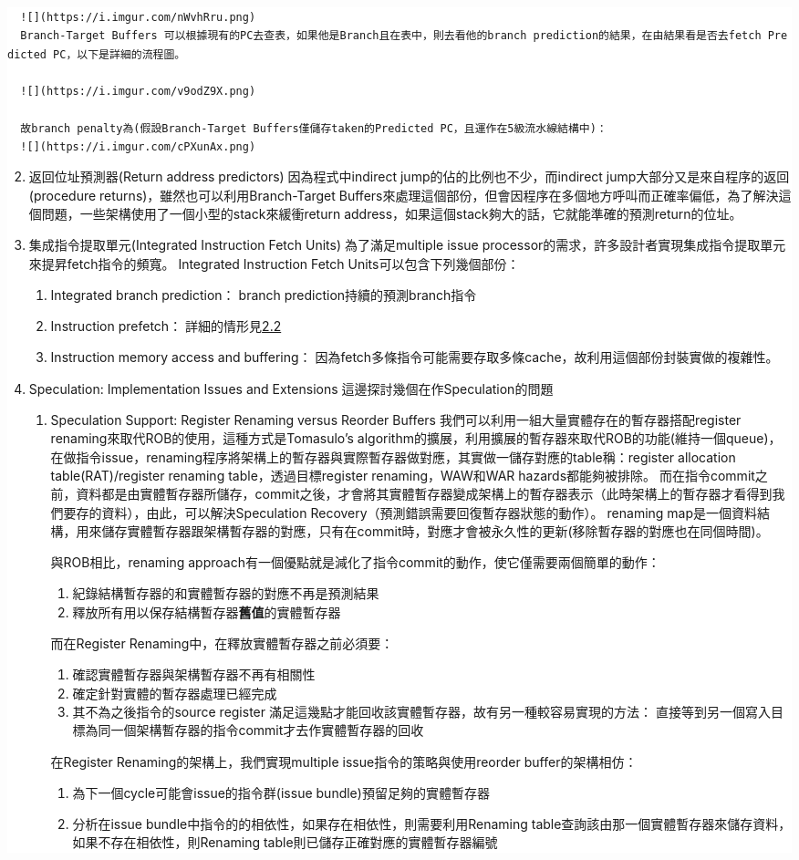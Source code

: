       ![](https://i.imgur.com/nWvhRru.png)
      Branch-Target Buffers 可以根據現有的PC去查表，如果他是Branch且在表中，則去看他的branch prediction的結果，在由結果看是否去fetch Predicted PC，以下是詳細的流程圖。
      
      ![](https://i.imgur.com/v9odZ9X.png)

      故branch penalty為(假設Branch-Target Buffers僅儲存taken的Predicted PC，且運作在5級流水線結構中)：
      ![](https://i.imgur.com/cPXunAx.png)

      
   2. 返回位址預測器(Return address predictors)
      因為程式中indirect jump的佔的比例也不少，而indirect jump大部分又是來自程序的返回(procedure returns)，雖然也可以利用Branch-Target Buffers來處理這個部份，但會因程序在多個地方呼叫而正確率偏低，為了解決這個問題，一些架構使用了一個小型的stack來緩衝return address，如果這個stack夠大的話，它就能準確的預測return的位址。

   3. 集成指令提取單元(Integrated Instruction Fetch Units)
      為了滿足multiple issue processor的需求，許多設計者實現集成指令提取單元來提昇fetch指令的頻寬。
      Integrated Instruction Fetch Units可以包含下列幾個部份：
      1. Integrated branch prediction：
         branch prediction持續的預測branch指令

      2. Instruction prefetch：
         詳細的情形見[2.2](https://hackmd.io/OwYwnADARmBsCsBaYwCmSAsBDAjCRYWAZlIliLCAExFUa1hhA===?view#2-%E5%8D%81%E7%A8%AE%E9%80%B2%E9%9A%8E%E7%9A%84%E5%BF%AB%E5%8F%96%E8%A8%98%E6%86%B6%E9%AB%94%E6%95%88%E8%83%BD%E5%84%AA%E5%8C%96%EF%BC%9A)

      3. Instruction memory access and buffering：
         因為fetch多條指令可能需要存取多條cache，故利用這個部份封裝實做的複雜性。
      

2. Speculation: Implementation Issues and Extensions
   這邊探討幾個在作Speculation的問題
   
   1. Speculation Support: Register Renaming versus Reorder Buffers
      我們可以利用一組大量實體存在的暫存器搭配register renaming來取代ROB的使用，這種方式是Tomasulo’s algorithm的擴展，利用擴展的暫存器來取代ROB的功能(維持一個queue)，在做指令issue，renaming程序將架構上的暫存器與實際暫存器做對應，其實做一儲存對應的table稱：register allocation table(RAT)/register renaming table，透過目標register renaming，WAW和WAR hazards都能夠被排除。
      而在指令commit之前，資料都是由實體暫存器所儲存，commit之後，才會將其實體暫存器變成架構上的暫存器表示（此時架構上的暫存器才看得到我們要存的資料），由此，可以解決Speculation Recovery（預測錯誤需要回復暫存器狀態的動作）。
      renaming map是一個資料結構，用來儲存實體暫存器跟架構暫存器的對應，只有在commit時，對應才會被永久性的更新(移除暫存器的對應也在同個時間)。
      
      與ROB相比，renaming approach有一個優點就是減化了指令commit的動作，使它僅需要兩個簡單的動作：
      1. 紀錄結構暫存器的和實體暫存器的對應不再是預測結果
      2. 釋放所有用以保存結構暫存器**舊值**的實體暫存器

      而在Register Renaming中，在釋放實體暫存器之前必須要：
      1. 確認實體暫存器與架構暫存器不再有相關性
      2. 確定針對實體的暫存器處理已經完成
      3. 其不為之後指令的source register
      滿足這幾點才能回收該實體暫存器，故有另一種較容易實現的方法：
      直接等到另一個寫入目標為同一個架構暫存器的指令commit才去作實體暫存器的回收
      
      在Register Renaming的架構上，我們實現multiple issue指令的策略與使用reorder buffer的架構相仿：
      1. 為下一個cycle可能會issue的指令群(issue bundle)預留足夠的實體暫存器

      2. 分析在issue bundle中指令的的相依性，如果存在相依性，則需要利用Renaming table查詢該由那一個實體暫存器來儲存資料，如果不存在相依性，則Renaming table則已儲存正確對應的實體暫存器編號
        